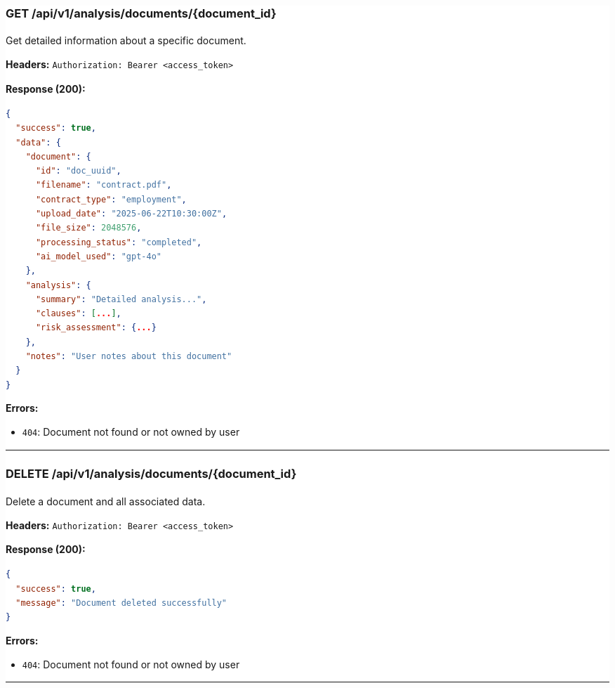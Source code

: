 
### **GET /api/v1/analysis/documents/{document_id}**

Get detailed information about a specific document.

**Headers:** `Authorization: Bearer <access_token>`

**Response (200):**

```json
{
  "success": true,
  "data": {
    "document": {
      "id": "doc_uuid",
      "filename": "contract.pdf",
      "contract_type": "employment",
      "upload_date": "2025-06-22T10:30:00Z",
      "file_size": 2048576,
      "processing_status": "completed",
      "ai_model_used": "gpt-4o"
    },
    "analysis": {
      "summary": "Detailed analysis...",
      "clauses": [...],
      "risk_assessment": {...}
    },
    "notes": "User notes about this document"
  }
}
```

**Errors:**

- `404`: Document not found or not owned by user

---

### **DELETE /api/v1/analysis/documents/{document_id}**

Delete a document and all associated data.

**Headers:** `Authorization: Bearer <access_token>`

**Response (200):**

```json
{
  "success": true,
  "message": "Document deleted successfully"
}
```

**Errors:**

- `404`: Document not found or not owned by user

---